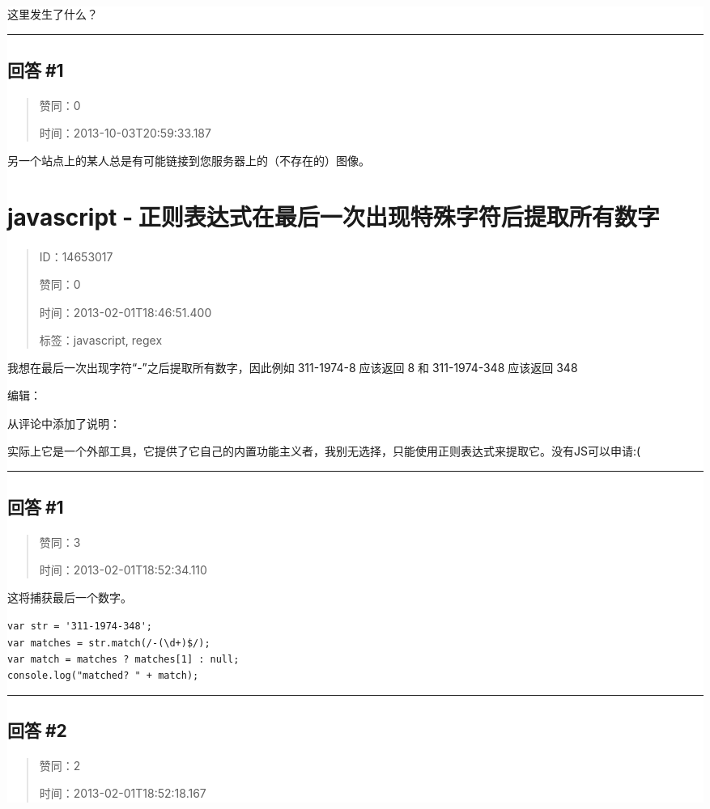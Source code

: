 这里发生了什么？

* * *

## 回答 #1

> 赞同：0
> 
> 时间：2013-10-03T20:59:33.187

另一个站点上的某人总是有可能链接到您服务器上的（不存在的）图像。

# javascript - 正则表达式在最后一次出现特殊字符后提取所有数字

> ID：14653017
> 
> 赞同：0
> 
> 时间：2013-02-01T18:46:51.400
> 
> 标签：javascript, regex

我想在最后一次出现字符“-”之后提取所有数字，因此例如 311-1974-8 应该返回 8 和 311-1974-348 应该返回 348

编辑：

从评论中添加了说明：

实际上它是一个外部工具，它提供了它自己的内置功能主义者，我别无选择，只能使用正则表达式来提取它。没有JS可以申请:(

* * *

## 回答 #1

> 赞同：3
> 
> 时间：2013-02-01T18:52:34.110

这将捕获最后一个数字。

```
var str = '311-1974-348';
var matches = str.match(/-(\d+)$/);
var match = matches ? matches[1] : null;
console.log("matched? " + match); 
```

* * *

## 回答 #2

> 赞同：2
> 
> 时间：2013-02-01T18:52:18.167
